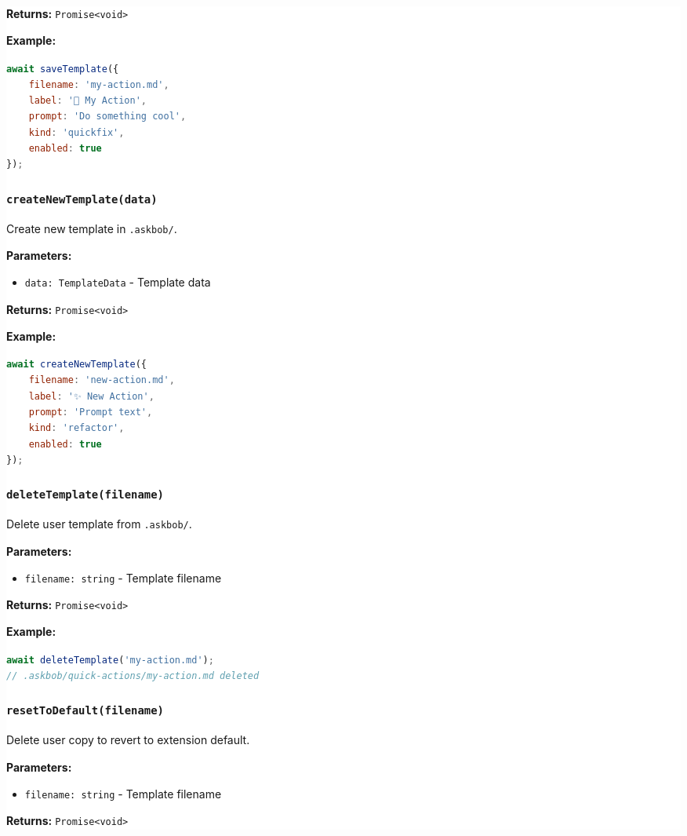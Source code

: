 **Returns:** `Promise<void>`

**Example:**
```javascript
await saveTemplate({
    filename: 'my-action.md',
    label: '🎯 My Action',
    prompt: 'Do something cool',
    kind: 'quickfix',
    enabled: true
});
```

### `createNewTemplate(data)`

Create new template in `.askbob/`.

**Parameters:**
- `data: TemplateData` - Template data

**Returns:** `Promise<void>`

**Example:**
```javascript
await createNewTemplate({
    filename: 'new-action.md',
    label: '✨ New Action',
    prompt: 'Prompt text',
    kind: 'refactor',
    enabled: true
});
```

### `deleteTemplate(filename)`

Delete user template from `.askbob/`.

**Parameters:**
- `filename: string` - Template filename

**Returns:** `Promise<void>`

**Example:**
```javascript
await deleteTemplate('my-action.md');
// .askbob/quick-actions/my-action.md deleted
```

### `resetToDefault(filename)`

Delete user copy to revert to extension default.

**Parameters:**
- `filename: string` - Template filename

**Returns:** `Promise<void>`
